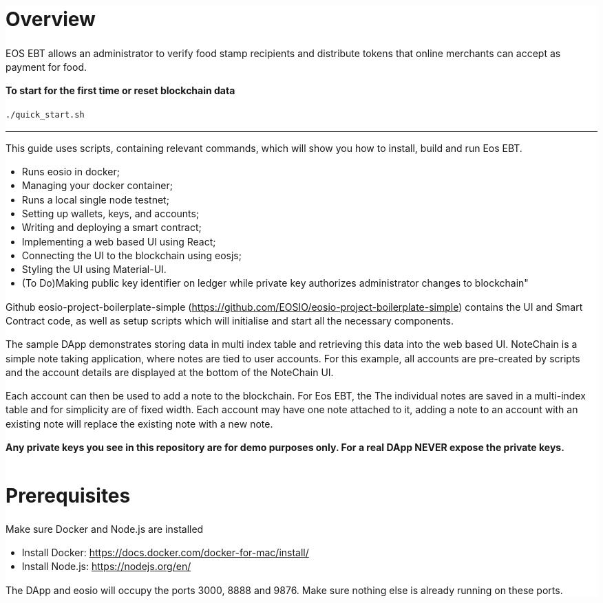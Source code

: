 # Overview
 EOS EBT allows an administrator to verify food stamp recipients and distribute tokens that online merchants can accept as payment for food.

**To start for the first time or reset blockchain data**
```sh
./quick_start.sh


```




------------------------------------------------------------------------
 This guide uses scripts, containing relevant commands, which will show you how to install, build and run Eos EBT.

- Runs eosio in docker;
- Managing your docker container;
- Runs a local single node testnet;
- Setting up wallets, keys, and accounts;
- Writing and deploying a smart contract;
- Implementing a web based UI using React;
- Connecting the UI to the blockchain using eosjs;
- Styling the UI using Material-UI.
- (To Do)Making public key identifier on ledger while private key authorizes administrator changes to blockchain"

Github eosio-project-boilerplate-simple (https://github.com/EOSIO/eosio-project-boilerplate-simple) contains the UI and Smart Contract code, as well as setup scripts which will initialise and start all the necessary components.

The sample DApp demonstrates storing data in multi index table and retrieving this data into the web based UI. NoteChain is a simple note taking application, where notes are tied to user accounts. For this example, all accounts are pre-created by scripts and the account details are displayed at the bottom of the NoteChain UI.

Each account can then be used to add a note to the blockchain. For Eos EBT, the The individual notes are saved in a multi-index table and for simplicity are of fixed width. Each account may have one note attached to it, adding a note to an account with an existing note will replace the existing note with a new note.

**Any private keys you see in this repository are for demo purposes only. For a real DApp NEVER expose the private keys.**

# Prerequisites

Make sure Docker and Node.js are installed

* Install Docker: https://docs.docker.com/docker-for-mac/install/
* Install Node.js: https://nodejs.org/en/

The DApp and eosio will occupy the ports 3000, 8888 and 9876. Make sure nothing else is already running on these ports.
